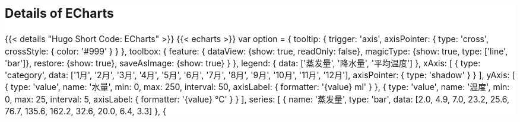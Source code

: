 ## Details of ECharts

{{< details "Hugo Short Code: ECharts" >}}
{{< echarts >}}
var option = {
    tooltip: {
        trigger: 'axis',
        axisPointer: {
            type: 'cross',
            crossStyle: {
                color: '#999'
            }
        }
    },
    toolbox: {
        feature: {
            dataView: {show: true, readOnly: false},
            magicType: {show: true, type: ['line', 'bar']},
            restore: {show: true},
            saveAsImage: {show: true}
        }
    },
    legend: {
        data: ['蒸发量', '降水量', '平均温度']
    },
    xAxis: [
        {
            type: 'category',
            data: ['1月', '2月', '3月', '4月', '5月', '6月', '7月', '8月', '9月', '10月', '11月', '12月'],
            axisPointer: {
                type: 'shadow'
            }
        }
    ],
    yAxis: [
        {
            type: 'value',
            name: '水量',
            min: 0,
            max: 250,
            interval: 50,
            axisLabel: {
                formatter: '{value} ml'
            }
        },
        {
            type: 'value',
            name: '温度',
            min: 0,
            max: 25,
            interval: 5,
            axisLabel: {
                formatter: '{value} °C'
            }
        }
    ],
    series: [
        {
            name: '蒸发量',
            type: 'bar',
            data: [2.0, 4.9, 7.0, 23.2, 25.6, 76.7, 135.6, 162.2, 32.6, 20.0, 6.4, 3.3]
        },
        {